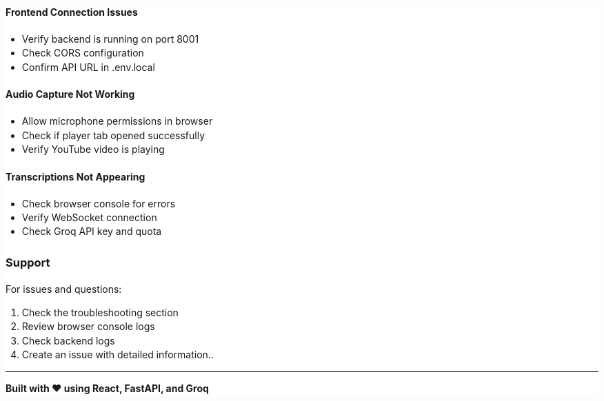 #### **Frontend Connection Issues**
- Verify backend is running on port 8001
- Check CORS configuration
- Confirm API URL in .env.local

#### **Audio Capture Not Working**
- Allow microphone permissions in browser
- Check if player tab opened successfully
- Verify YouTube video is playing

#### **Transcriptions Not Appearing**
- Check browser console for errors
- Verify WebSocket connection
- Check Groq API key and quota

### **Support**

For issues and questions:
1. Check the troubleshooting section
2. Review browser console logs
3. Check backend logs
4. Create an issue with detailed information..

---

**Built with ❤️ using React, FastAPI, and Groq**

